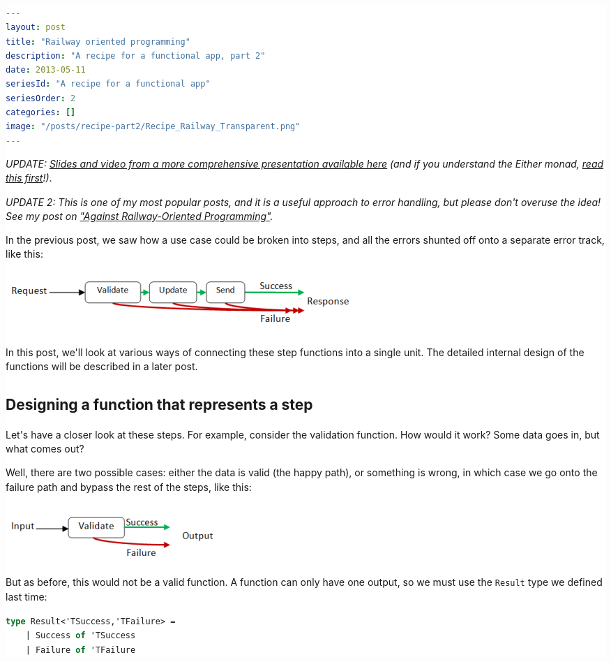 ```yaml
---
layout: post
title: "Railway oriented programming"
description: "A recipe for a functional app, part 2"
date: 2013-05-11
seriesId: "A recipe for a functional app"
seriesOrder: 2
categories: []
image: "/posts/recipe-part2/Recipe_Railway_Transparent.png"
---
```


*UPDATE: [Slides and video from a more comprehensive presentation available here](/rop/) (and if you understand the Either monad, [read this first](/rop/#monads)!)*.

*UPDATE 2: This is one of my most popular posts, and it is a useful approach to error handling, but please don't overuse the idea! See my post on ["Against Railway-Oriented Programming"](/posts/against-railway-oriented-programming/).*

In the previous post, we saw how a use case could be broken into steps, and all the errors shunted off onto a separate error track, like this:

![A function with two outputs](./Recipe_Function_ErrorTrack.png)

In this post, we'll look at various ways of connecting these step functions into a single unit.  The detailed internal design of the functions will be described in a later post.

## Designing a function that represents a step

Let's have a closer look at these steps. For example, consider the validation function. How would it work?  Some data goes in, but what comes out?

Well, there are two possible cases: either the data is valid (the happy path), or something is wrong, in which case we go onto the failure path and bypass the rest of the steps, like this:

![The validation function with a two outputs](./Recipe_Validation_Paths.png)

But as before, this would not be a valid function. A function can only have one output, so we must use the `Result` type we defined last time:

```fsharp
type Result<'TSuccess,'TFailure> =
    | Success of 'TSuccess
    | Failure of 'TFailure
```
